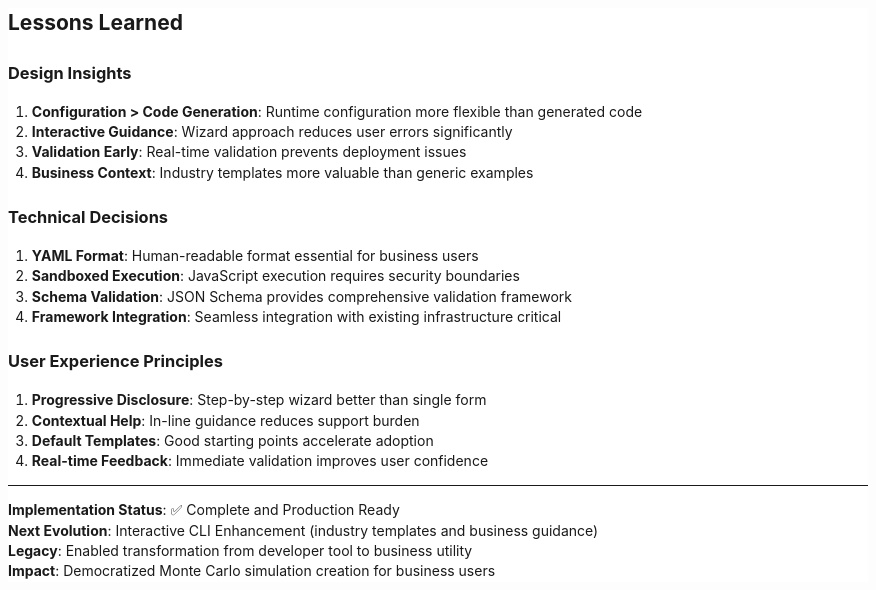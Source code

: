 ## Lessons Learned

### Design Insights
1. **Configuration > Code Generation**: Runtime configuration more flexible than generated code
2. **Interactive Guidance**: Wizard approach reduces user errors significantly
3. **Validation Early**: Real-time validation prevents deployment issues
4. **Business Context**: Industry templates more valuable than generic examples

### Technical Decisions
1. **YAML Format**: Human-readable format essential for business users
2. **Sandboxed Execution**: JavaScript execution requires security boundaries
3. **Schema Validation**: JSON Schema provides comprehensive validation framework
4. **Framework Integration**: Seamless integration with existing infrastructure critical

### User Experience Principles
1. **Progressive Disclosure**: Step-by-step wizard better than single form
2. **Contextual Help**: In-line guidance reduces support burden
3. **Default Templates**: Good starting points accelerate adoption
4. **Real-time Feedback**: Immediate validation improves user confidence

---

**Implementation Status**: ✅ Complete and Production Ready  
**Next Evolution**: Interactive CLI Enhancement (industry templates and business guidance)  
**Legacy**: Enabled transformation from developer tool to business utility  
**Impact**: Democratized Monte Carlo simulation creation for business users